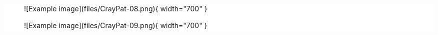 <figure markdown>
  ![Example image](files/CrayPat-08.png){ width="700" }
</figure>

<figure markdown>
  ![Example image](files/CrayPat-09.png){ width="700" }
</figure>

<iframe width="560" height="315" src="https://www.youtube.com/embed/QUf9hVop8Kw" title="YouTube video player" frameborder="0" allow="accelerometer; autoplay; clipboard-write; encrypted-media; gyroscope; picture-in-picture" allowfullscreen></iframe>

<iframe width="560" height="315" src="https://www.youtube.com/embed/LhI6-egykl0" title="YouTube video player" frameborder="0" allow="accelerometer; autoplay; clipboard-write; encrypted-media; gyroscope; picture-in-picture" allowfullscreen></iframe>


